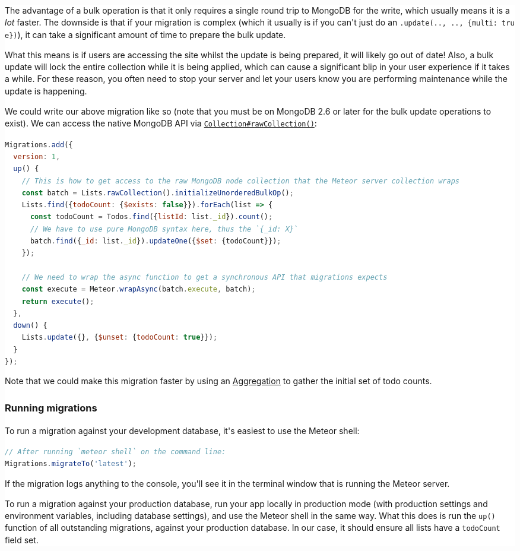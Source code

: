The advantage of a bulk operation is that it only requires a single round trip to MongoDB for the write, which usually means it is a *lot* faster. The downside is that if your migration is complex (which it usually is if you can't just do an `.update(.., .., {multi: true})`), it can take a significant amount of time to prepare the bulk update.

What this means is if users are accessing the site whilst the update is being prepared, it will likely go out of date! Also, a bulk update will lock the entire collection while it is being applied, which can cause a significant blip in your user experience if it takes a while. For these reason, you often need to stop your server and let your users know you are performing maintenance while the update is happening.

We could write our above migration like so (note that you must be on MongoDB 2.6 or later for the bulk update operations to exist). We can access the native MongoDB API via [`Collection#rawCollection()`](http://docs.meteor.com/#/full/Mongo-Collection-rawCollection):

```js
Migrations.add({
  version: 1,
  up() {
    // This is how to get access to the raw MongoDB node collection that the Meteor server collection wraps
    const batch = Lists.rawCollection().initializeUnorderedBulkOp();
    Lists.find({todoCount: {$exists: false}}).forEach(list => {
      const todoCount = Todos.find({listId: list._id}).count();
      // We have to use pure MongoDB syntax here, thus the `{_id: X}`
      batch.find({_id: list._id}).updateOne({$set: {todoCount}});
    });

    // We need to wrap the async function to get a synchronous API that migrations expects
    const execute = Meteor.wrapAsync(batch.execute, batch);
    return execute();
  },
  down() {
    Lists.update({}, {$unset: {todoCount: true}});
  }
});
```

Note that we could make this migration faster by using an [Aggregation](https://docs.mongodb.org/v2.6/aggregation/) to gather the initial set of todo counts.

<h3 id="running-migrations">Running migrations</h3>

To run a migration against your development database, it's easiest to use the Meteor shell:

```js
// After running `meteor shell` on the command line:
Migrations.migrateTo('latest');
```

If the migration logs anything to the console, you'll see it in the terminal window that is running the Meteor server.

To run a migration against your production database, run your app locally in production mode (with production settings and environment variables, including database settings), and use the Meteor shell in the same way. What this does is run the `up()` function of all outstanding migrations, against your production database. In our case, it should ensure all lists have a `todoCount` field set.
